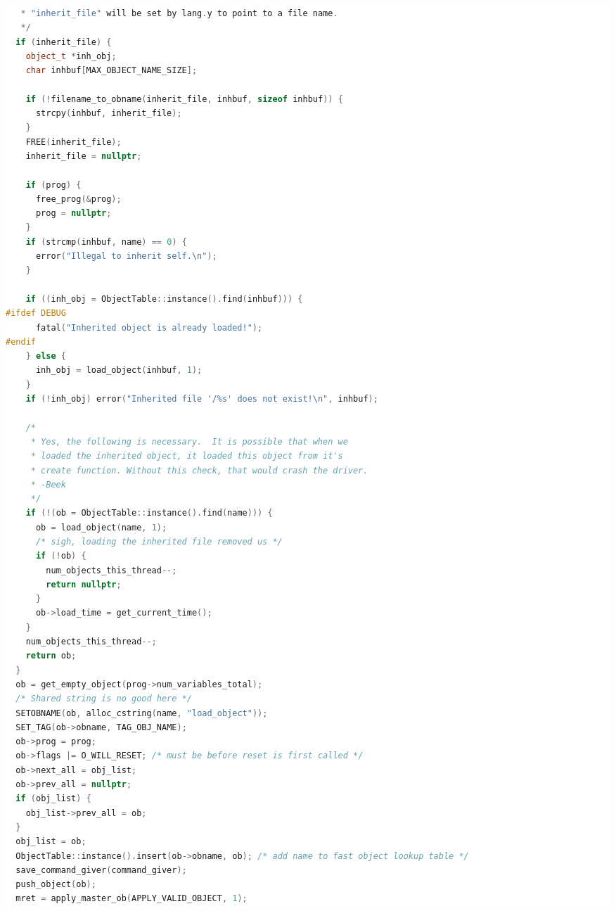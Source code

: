 ```cpp
   * "inherit_file" will be set by lang.y to point to a file name.
   */
  if (inherit_file) {
    object_t *inh_obj;
    char inhbuf[MAX_OBJECT_NAME_SIZE];

    if (!filename_to_obname(inherit_file, inhbuf, sizeof inhbuf)) {
      strcpy(inhbuf, inherit_file);
    }
    FREE(inherit_file);
    inherit_file = nullptr;

    if (prog) {
      free_prog(&prog);
      prog = nullptr;
    }
    if (strcmp(inhbuf, name) == 0) {
      error("Illegal to inherit self.\n");
    }

    if ((inh_obj = ObjectTable::instance().find(inhbuf))) {
#ifdef DEBUG
      fatal("Inherited object is already loaded!");
#endif
    } else {
      inh_obj = load_object(inhbuf, 1);
    }
    if (!inh_obj) error("Inherited file '/%s' does not exist!\n", inhbuf);

    /*
     * Yes, the following is necessary.  It is possible that when we
     * loaded the inherited object, it loaded this object from it's
     * create function. Without this check, that would crash the driver.
     * -Beek
     */
    if (!(ob = ObjectTable::instance().find(name))) {
      ob = load_object(name, 1);
      /* sigh, loading the inherited file removed us */
      if (!ob) {
        num_objects_this_thread--;
        return nullptr;
      }
      ob->load_time = get_current_time();
    }
    num_objects_this_thread--;
    return ob;
  }
  ob = get_empty_object(prog->num_variables_total);
  /* Shared string is no good here */
  SETOBNAME(ob, alloc_cstring(name, "load_object"));
  SET_TAG(ob->obname, TAG_OBJ_NAME);
  ob->prog = prog;
  ob->flags |= O_WILL_RESET; /* must be before reset is first called */
  ob->next_all = obj_list;
  ob->prev_all = nullptr;
  if (obj_list) {
    obj_list->prev_all = ob;
  }
  obj_list = ob;
  ObjectTable::instance().insert(ob->obname, ob); /* add name to fast object lookup table */
  save_command_giver(command_giver);
  push_object(ob);
  mret = apply_master_ob(APPLY_VALID_OBJECT, 1);
```